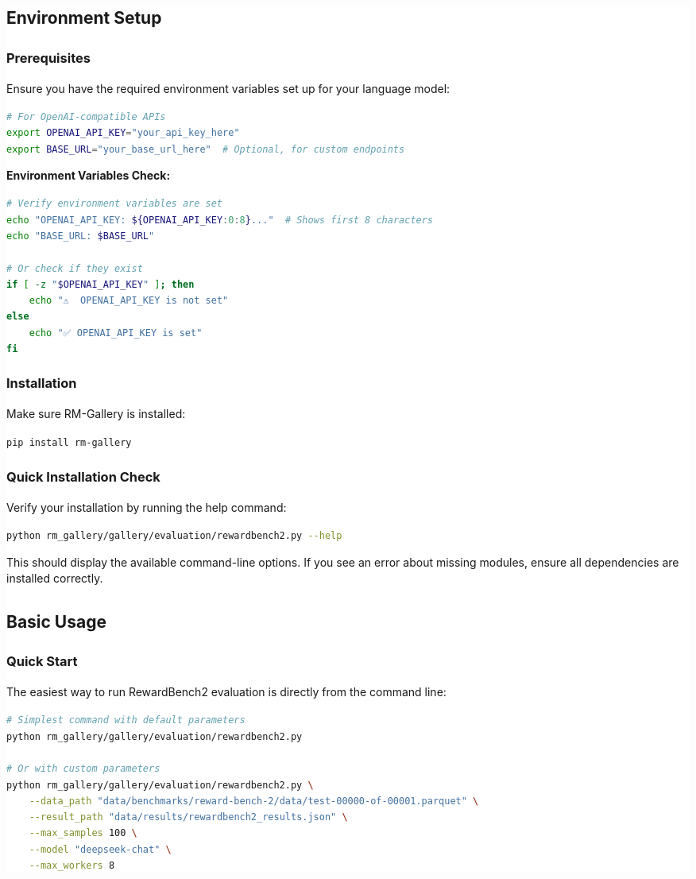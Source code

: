 ## Environment Setup

### Prerequisites

Ensure you have the required environment variables set up for your language model:

```bash
# For OpenAI-compatible APIs
export OPENAI_API_KEY="your_api_key_here"
export BASE_URL="your_base_url_here"  # Optional, for custom endpoints
```

**Environment Variables Check:**
```bash
# Verify environment variables are set
echo "OPENAI_API_KEY: ${OPENAI_API_KEY:0:8}..."  # Shows first 8 characters
echo "BASE_URL: $BASE_URL"

# Or check if they exist
if [ -z "$OPENAI_API_KEY" ]; then
    echo "⚠️  OPENAI_API_KEY is not set"
else
    echo "✅ OPENAI_API_KEY is set"
fi
```

### Installation

Make sure RM-Gallery is installed:

```bash
pip install rm-gallery
```

### Quick Installation Check

Verify your installation by running the help command:

```bash
python rm_gallery/gallery/evaluation/rewardbench2.py --help
```

This should display the available command-line options. If you see an error about missing modules, ensure all dependencies are installed correctly.

## Basic Usage

### Quick Start

The easiest way to run RewardBench2 evaluation is directly from the command line:

```bash
# Simplest command with default parameters
python rm_gallery/gallery/evaluation/rewardbench2.py

# Or with custom parameters
python rm_gallery/gallery/evaluation/rewardbench2.py \
    --data_path "data/benchmarks/reward-bench-2/data/test-00000-of-00001.parquet" \
    --result_path "data/results/rewardbench2_results.json" \
    --max_samples 100 \
    --model "deepseek-chat" \
    --max_workers 8
```
